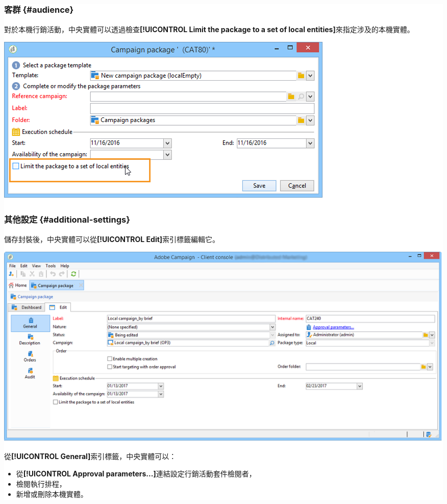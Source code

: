 ### 客群 {#audience}

對於本機行銷活動，中央實體可以透過檢查&#x200B;**[!UICONTROL Limit the package to a set of local entities]**&#x200B;來指定涉及的本機實體。

![](assets/s_advuser_mkg_dist_create_mutual_entry3.png)

### 其他設定 {#additional-settings}

儲存封裝後，中央實體可以從&#x200B;**[!UICONTROL Edit]**&#x200B;索引標籤編輯它。

![](assets/mkg_dist_edit_kit.png)

從&#x200B;**[!UICONTROL General]**&#x200B;索引標籤，中央實體可以：

* 從&#x200B;**[!UICONTROL Approval parameters...]**&#x200B;連結設定行銷活動套件檢閱者，
* 檢閱執行排程，
* 新增或刪除本機實體。
